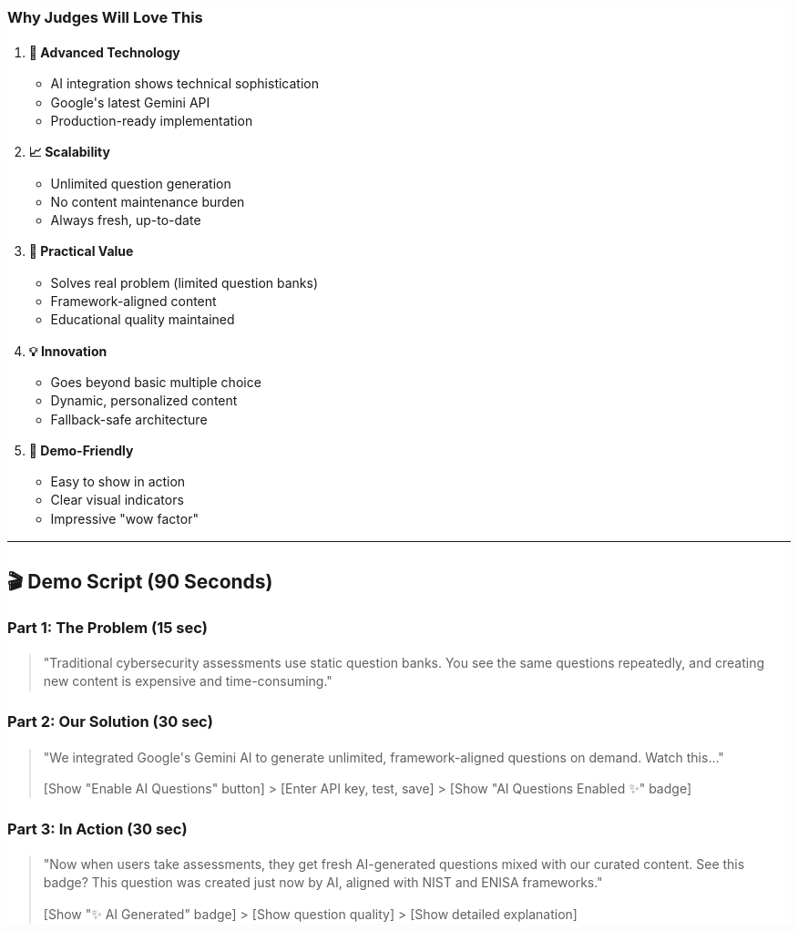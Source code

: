 ### Why Judges Will Love This

1. **🤖 Advanced Technology**

   - AI integration shows technical sophistication
   - Google's latest Gemini API
   - Production-ready implementation

2. **📈 Scalability**

   - Unlimited question generation
   - No content maintenance burden
   - Always fresh, up-to-date

3. **🎯 Practical Value**

   - Solves real problem (limited question banks)
   - Framework-aligned content
   - Educational quality maintained

4. **💡 Innovation**

   - Goes beyond basic multiple choice
   - Dynamic, personalized content
   - Fallback-safe architecture

5. **🚀 Demo-Friendly**
   - Easy to show in action
   - Clear visual indicators
   - Impressive "wow factor"

---

## 🎬 Demo Script (90 Seconds)

### Part 1: The Problem (15 sec)

> "Traditional cybersecurity assessments use static question banks.
> You see the same questions repeatedly, and creating new content
> is expensive and time-consuming."

### Part 2: Our Solution (30 sec)

> "We integrated Google's Gemini AI to generate unlimited,
> framework-aligned questions on demand. Watch this..."
>
> [Show "Enable AI Questions" button] > [Enter API key, test, save] > [Show "AI Questions Enabled ✨" badge]

### Part 3: In Action (30 sec)

> "Now when users take assessments, they get fresh AI-generated
> questions mixed with our curated content. See this badge?
> This question was created just now by AI, aligned with
> NIST and ENISA frameworks."
>
> [Show "✨ AI Generated" badge] > [Show question quality] > [Show detailed explanation]
